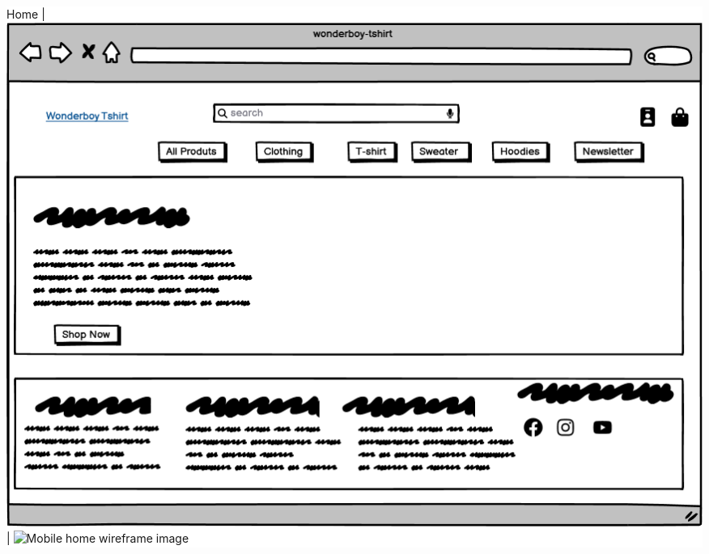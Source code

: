 Home | ![Desktop home wireframe image](assets/readme_images/home_wireframe.png) | ![Mobile home wireframe image]()